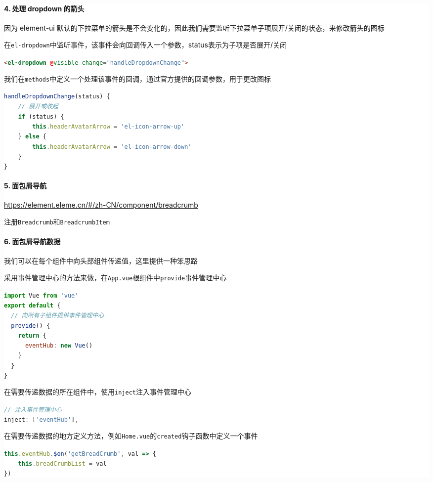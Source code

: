 #### 4. 处理 dropdown 的箭头

因为 element-ui 默认的下拉菜单的箭头是不会变化的，因此我们需要监听下拉菜单子项展开/关闭的状态，来修改箭头的图标

在`el-dropdown`中监听事件，该事件会向回调传入一个参数，status表示为子项是否展开/关闭

```html
<el-dropdown @visible-change="handleDropdownChange">
```

我们在`methods`中定义一个处理该事件的回调，通过官方提供的回调参数，用于更改图标

```js
handleDropdownChange(status) {
    // 展开或收起
    if (status) {
        this.headerAvatarArrow = 'el-icon-arrow-up'
    } else {
        this.headerAvatarArrow = 'el-icon-arrow-down'
    }
}
```

#### 5. 面包屑导航

https://element.eleme.cn/#/zh-CN/component/breadcrumb

注册`Breadcrumb`和`BreadcrumbItem`

#### 6. 面包屑导航数据

我们可以在每个组件中向头部组件传递值，这里提供一种笨思路

采用事件管理中心的方法来做，在`App.vue`根组件中`provide`事件管理中心

```js
import Vue from 'vue'
export default {
  // 向所有子组件提供事件管理中心
  provide() {
    return {
      eventHub: new Vue()
    }
  }
}
```

在需要传递数据的所在组件中，使用`inject`注入事件管理中心

```js
// 注入事件管理中心
inject: ['eventHub'],
```

在需要传递数据的地方定义方法，例如`Home.vue`的`created`钩子函数中定义一个事件

```js
this.eventHub.$on('getBreadCrumb', val => {
    this.breadCrumbList = val
})
```
